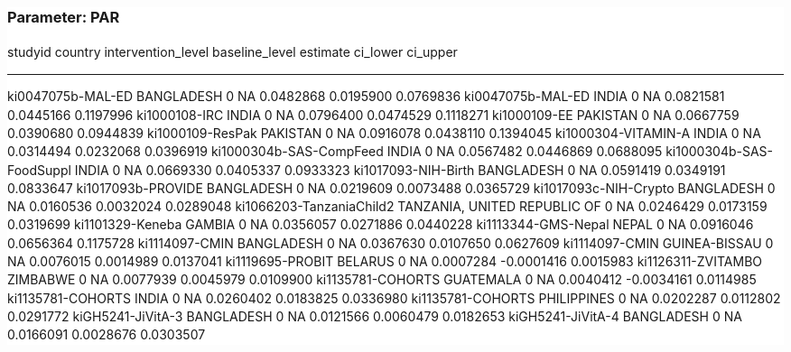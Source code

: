 
### Parameter: PAR


studyid                    country                        intervention_level   baseline_level     estimate     ci_lower    ci_upper
-------------------------  -----------------------------  -------------------  ---------------  ----------  -----------  ----------
ki0047075b-MAL-ED          BANGLADESH                     0                    NA                0.0482868    0.0195900   0.0769836
ki0047075b-MAL-ED          INDIA                          0                    NA                0.0821581    0.0445166   0.1197996
ki1000108-IRC              INDIA                          0                    NA                0.0796400    0.0474529   0.1118271
ki1000109-EE               PAKISTAN                       0                    NA                0.0667759    0.0390680   0.0944839
ki1000109-ResPak           PAKISTAN                       0                    NA                0.0916078    0.0438110   0.1394045
ki1000304-VITAMIN-A        INDIA                          0                    NA                0.0314494    0.0232068   0.0396919
ki1000304b-SAS-CompFeed    INDIA                          0                    NA                0.0567482    0.0446869   0.0688095
ki1000304b-SAS-FoodSuppl   INDIA                          0                    NA                0.0669330    0.0405337   0.0933323
ki1017093-NIH-Birth        BANGLADESH                     0                    NA                0.0591419    0.0349191   0.0833647
ki1017093b-PROVIDE         BANGLADESH                     0                    NA                0.0219609    0.0073488   0.0365729
ki1017093c-NIH-Crypto      BANGLADESH                     0                    NA                0.0160536    0.0032024   0.0289048
ki1066203-TanzaniaChild2   TANZANIA, UNITED REPUBLIC OF   0                    NA                0.0246429    0.0173159   0.0319699
ki1101329-Keneba           GAMBIA                         0                    NA                0.0356057    0.0271886   0.0440228
ki1113344-GMS-Nepal        NEPAL                          0                    NA                0.0916046    0.0656364   0.1175728
ki1114097-CMIN             BANGLADESH                     0                    NA                0.0367630    0.0107650   0.0627609
ki1114097-CMIN             GUINEA-BISSAU                  0                    NA                0.0076015    0.0014989   0.0137041
ki1119695-PROBIT           BELARUS                        0                    NA                0.0007284   -0.0001416   0.0015983
ki1126311-ZVITAMBO         ZIMBABWE                       0                    NA                0.0077939    0.0045979   0.0109900
ki1135781-COHORTS          GUATEMALA                      0                    NA                0.0040412   -0.0034161   0.0114985
ki1135781-COHORTS          INDIA                          0                    NA                0.0260402    0.0183825   0.0336980
ki1135781-COHORTS          PHILIPPINES                    0                    NA                0.0202287    0.0112802   0.0291772
kiGH5241-JiVitA-3          BANGLADESH                     0                    NA                0.0121566    0.0060479   0.0182653
kiGH5241-JiVitA-4          BANGLADESH                     0                    NA                0.0166091    0.0028676   0.0303507
